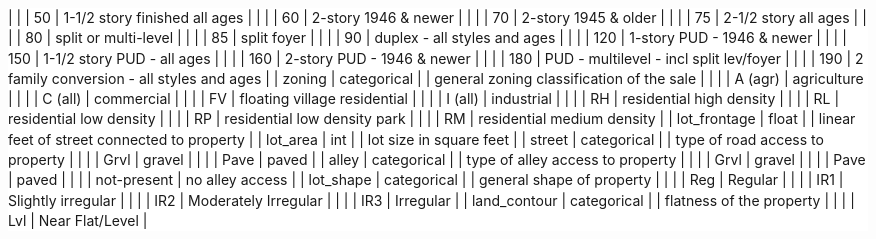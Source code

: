 |                       |                           | 50          | 1-1/2 story finished all ages                                                          |
|                       |                           | 60          | 2-story 1946 & newer                                                                   |
|                       |                           | 70          | 2-story 1945 & older                                                                   |
|                       |                           | 75          | 2-1/2 story all ages                                                                   |
|                       |                           | 80          | split or multi-level                                                                   |
|                       |                           | 85          | split foyer                                                                            |
|                       |                           | 90          | duplex - all styles and ages                                                           |
|                       |                           | 120         | 1-story PUD - 1946 & newer                                                             |
|                       |                           | 150         | 1-1/2 story PUD - all ages                                                             |
|                       |                           | 160         | 2-story PUD - 1946 & newer                                                             |
|                       |                           | 180         | PUD - multilevel - incl split lev/foyer                                                |
|                       |                           | 190         | 2 family conversion - all styles and ages                                              |
| zoning                | categorical               |             | general zoning classification of the sale                                              |
|                       |                           | A (agr)     | agriculture                                                                            |
|                       |                           | C (all)     | commercial                                                                             |
|                       |                           | FV          | floating village residential                                                           |
|                       |                           | I (all)     | industrial                                                                             |
|                       |                           | RH          | residential high density                                                               |
|                       |                           | RL          | residential low density                                                                |
|                       |                           | RP          | residential low density park                                                           |
|                       |                           | RM          | residential medium density                                                             |
| lot_frontage          | float                     |             | linear feet of street connected to property                                            |
| lot_area              | int                       |             | lot size in square feet                                                                |
| street                | categorical               |             | type of road access to property                                                        |
|                       |                           | Grvl        | gravel                                                                                 |
|                       |                           | Pave        | paved                                                                                  |
| alley                 | categorical               |             | type of alley access to property                                                       |
|                       |                           | Grvl        | gravel                                                                                 |
|                       |                           | Pave        | paved                                                                                  |
|                       |                           | not-present | no alley access                                                                        |
| lot_shape             | categorical               |             | general shape of property                                                              |
|                       |                           | Reg         | Regular                                                                                |
|                       |                           | IR1         | Slightly irregular                                                                     |
|                       |                           | IR2         | Moderately Irregular                                                                   |
|                       |                           | IR3         | Irregular                                                                              |
| land_contour          | categorical               |             | flatness of the property                                                               |
|                       |                           | Lvl         | Near Flat/Level                                                                        |